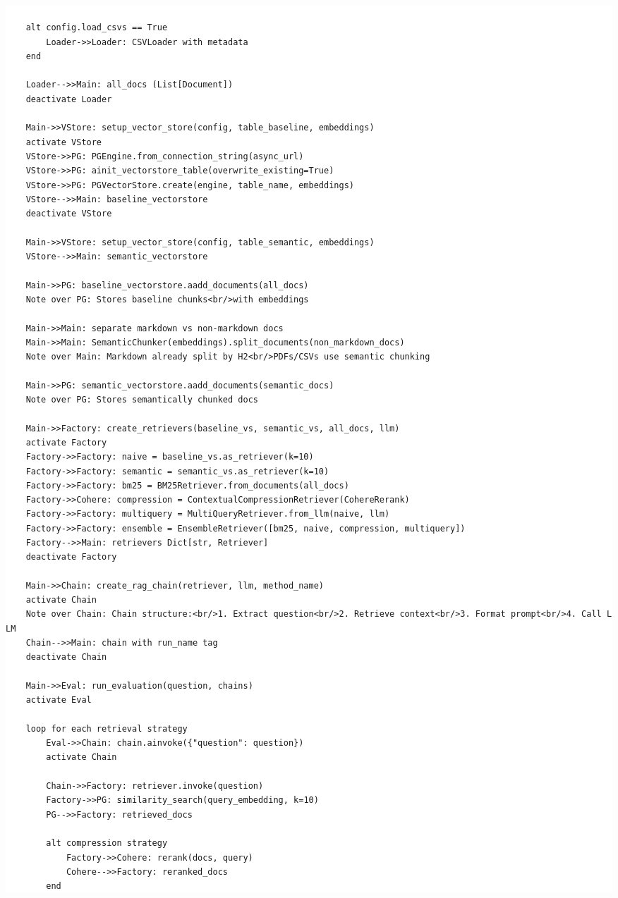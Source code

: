 ```mermaid

    alt config.load_csvs == True
        Loader->>Loader: CSVLoader with metadata
    end

    Loader-->>Main: all_docs (List[Document])
    deactivate Loader

    Main->>VStore: setup_vector_store(config, table_baseline, embeddings)
    activate VStore
    VStore->>PG: PGEngine.from_connection_string(async_url)
    VStore->>PG: ainit_vectorstore_table(overwrite_existing=True)
    VStore->>PG: PGVectorStore.create(engine, table_name, embeddings)
    VStore-->>Main: baseline_vectorstore
    deactivate VStore

    Main->>VStore: setup_vector_store(config, table_semantic, embeddings)
    VStore-->>Main: semantic_vectorstore

    Main->>PG: baseline_vectorstore.aadd_documents(all_docs)
    Note over PG: Stores baseline chunks<br/>with embeddings

    Main->>Main: separate markdown vs non-markdown docs
    Main->>Main: SemanticChunker(embeddings).split_documents(non_markdown_docs)
    Note over Main: Markdown already split by H2<br/>PDFs/CSVs use semantic chunking

    Main->>PG: semantic_vectorstore.aadd_documents(semantic_docs)
    Note over PG: Stores semantically chunked docs

    Main->>Factory: create_retrievers(baseline_vs, semantic_vs, all_docs, llm)
    activate Factory
    Factory->>Factory: naive = baseline_vs.as_retriever(k=10)
    Factory->>Factory: semantic = semantic_vs.as_retriever(k=10)
    Factory->>Factory: bm25 = BM25Retriever.from_documents(all_docs)
    Factory->>Cohere: compression = ContextualCompressionRetriever(CohereRerank)
    Factory->>Factory: multiquery = MultiQueryRetriever.from_llm(naive, llm)
    Factory->>Factory: ensemble = EnsembleRetriever([bm25, naive, compression, multiquery])
    Factory-->>Main: retrievers Dict[str, Retriever]
    deactivate Factory

    Main->>Chain: create_rag_chain(retriever, llm, method_name)
    activate Chain
    Note over Chain: Chain structure:<br/>1. Extract question<br/>2. Retrieve context<br/>3. Format prompt<br/>4. Call LLM
    Chain-->>Main: chain with run_name tag
    deactivate Chain

    Main->>Eval: run_evaluation(question, chains)
    activate Eval

    loop for each retrieval strategy
        Eval->>Chain: chain.ainvoke({"question": question})
        activate Chain

        Chain->>Factory: retriever.invoke(question)
        Factory->>PG: similarity_search(query_embedding, k=10)
        PG-->>Factory: retrieved_docs

        alt compression strategy
            Factory->>Cohere: rerank(docs, query)
            Cohere-->>Factory: reranked_docs
        end

```